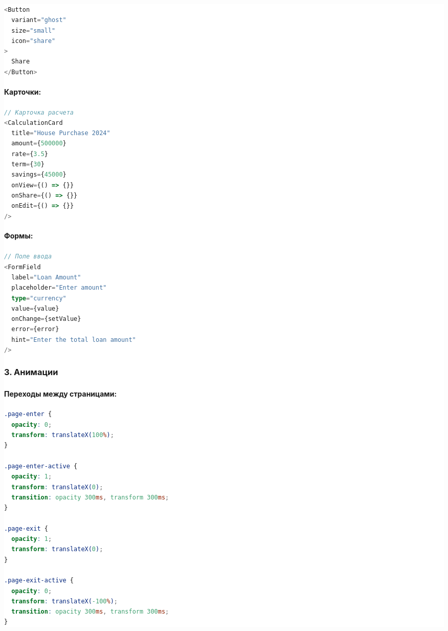 ```typescript
<Button 
  variant="ghost" 
  size="small"
  icon="share"
>
  Share
</Button>
```

#### Карточки:
```typescript
// Карточка расчета
<CalculationCard
  title="House Purchase 2024"
  amount={500000}
  rate={3.5}
  term={30}
  savings={45000}
  onView={() => {}}
  onShare={() => {}}
  onEdit={() => {}}
/>
```

#### Формы:
```typescript
// Поле ввода
<FormField
  label="Loan Amount"
  placeholder="Enter amount"
  type="currency"
  value={value}
  onChange={setValue}
  error={error}
  hint="Enter the total loan amount"
/>
```

### 3. Анимации

#### Переходы между страницами:
```css
.page-enter {
  opacity: 0;
  transform: translateX(100%);
}

.page-enter-active {
  opacity: 1;
  transform: translateX(0);
  transition: opacity 300ms, transform 300ms;
}

.page-exit {
  opacity: 1;
  transform: translateX(0);
}

.page-exit-active {
  opacity: 0;
  transform: translateX(-100%);
  transition: opacity 300ms, transform 300ms;
}
```